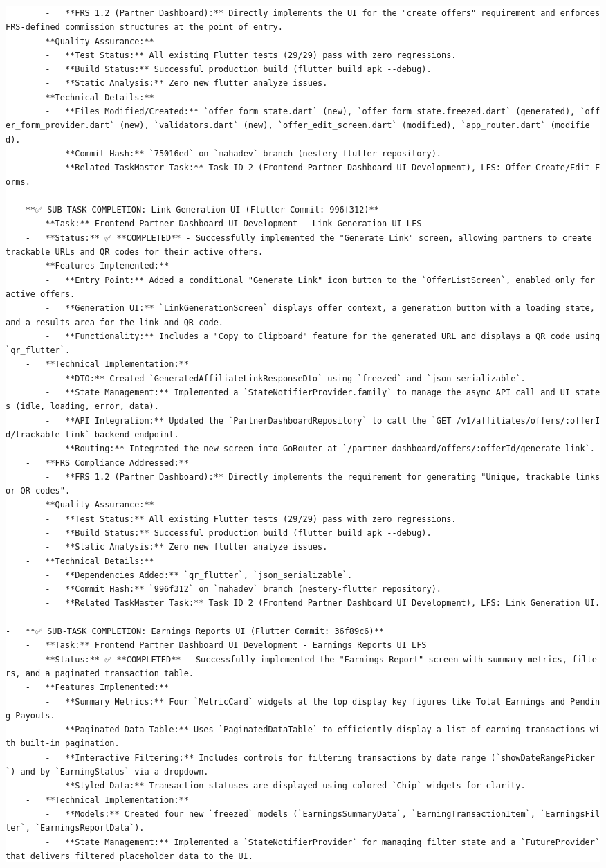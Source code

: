             -   **FRS 1.2 (Partner Dashboard):** Directly implements the UI for the "create offers" requirement and enforces FRS-defined commission structures at the point of entry.
        -   **Quality Assurance:**
            -   **Test Status:** All existing Flutter tests (29/29) pass with zero regressions.
            -   **Build Status:** Successful production build (flutter build apk --debug).
            -   **Static Analysis:** Zero new flutter analyze issues.
        -   **Technical Details:**
            -   **Files Modified/Created:** `offer_form_state.dart` (new), `offer_form_state.freezed.dart` (generated), `offer_form_provider.dart` (new), `validators.dart` (new), `offer_edit_screen.dart` (modified), `app_router.dart` (modified).
            -   **Commit Hash:** `75016ed` on `mahadev` branch (nestery-flutter repository).
            -   **Related TaskMaster Task:** Task ID 2 (Frontend Partner Dashboard UI Development), LFS: Offer Create/Edit Forms.

    -   **✅ SUB-TASK COMPLETION: Link Generation UI (Flutter Commit: 996f312)**
        -   **Task:** Frontend Partner Dashboard UI Development - Link Generation UI LFS
        -   **Status:** ✅ **COMPLETED** - Successfully implemented the "Generate Link" screen, allowing partners to create trackable URLs and QR codes for their active offers.
        -   **Features Implemented:**
            -   **Entry Point:** Added a conditional "Generate Link" icon button to the `OfferListScreen`, enabled only for active offers.
            -   **Generation UI:** `LinkGenerationScreen` displays offer context, a generation button with a loading state, and a results area for the link and QR code.
            -   **Functionality:** Includes a "Copy to Clipboard" feature for the generated URL and displays a QR code using `qr_flutter`.
        -   **Technical Implementation:**
            -   **DTO:** Created `GeneratedAffiliateLinkResponseDto` using `freezed` and `json_serializable`.
            -   **State Management:** Implemented a `StateNotifierProvider.family` to manage the async API call and UI states (idle, loading, error, data).
            -   **API Integration:** Updated the `PartnerDashboardRepository` to call the `GET /v1/affiliates/offers/:offerId/trackable-link` backend endpoint.
            -   **Routing:** Integrated the new screen into GoRouter at `/partner-dashboard/offers/:offerId/generate-link`.
        -   **FRS Compliance Addressed:**
            -   **FRS 1.2 (Partner Dashboard):** Directly implements the requirement for generating "Unique, trackable links or QR codes".
        -   **Quality Assurance:**
            -   **Test Status:** All existing Flutter tests (29/29) pass with zero regressions.
            -   **Build Status:** Successful production build (flutter build apk --debug).
            -   **Static Analysis:** Zero new flutter analyze issues.
        -   **Technical Details:**
            -   **Dependencies Added:** `qr_flutter`, `json_serializable`.
            -   **Commit Hash:** `996f312` on `mahadev` branch (nestery-flutter repository).
            -   **Related TaskMaster Task:** Task ID 2 (Frontend Partner Dashboard UI Development), LFS: Link Generation UI.

    -   **✅ SUB-TASK COMPLETION: Earnings Reports UI (Flutter Commit: 36f89c6)**
        -   **Task:** Frontend Partner Dashboard UI Development - Earnings Reports UI LFS
        -   **Status:** ✅ **COMPLETED** - Successfully implemented the "Earnings Report" screen with summary metrics, filters, and a paginated transaction table.
        -   **Features Implemented:**
            -   **Summary Metrics:** Four `MetricCard` widgets at the top display key figures like Total Earnings and Pending Payouts.
            -   **Paginated Data Table:** Uses `PaginatedDataTable` to efficiently display a list of earning transactions with built-in pagination.
            -   **Interactive Filtering:** Includes controls for filtering transactions by date range (`showDateRangePicker`) and by `EarningStatus` via a dropdown.
            -   **Styled Data:** Transaction statuses are displayed using colored `Chip` widgets for clarity.
        -   **Technical Implementation:**
            -   **Models:** Created four new `freezed` models (`EarningsSummaryData`, `EarningTransactionItem`, `EarningsFilter`, `EarningsReportData`).
            -   **State Management:** Implemented a `StateNotifierProvider` for managing filter state and a `FutureProvider` that delivers filtered placeholder data to the UI.